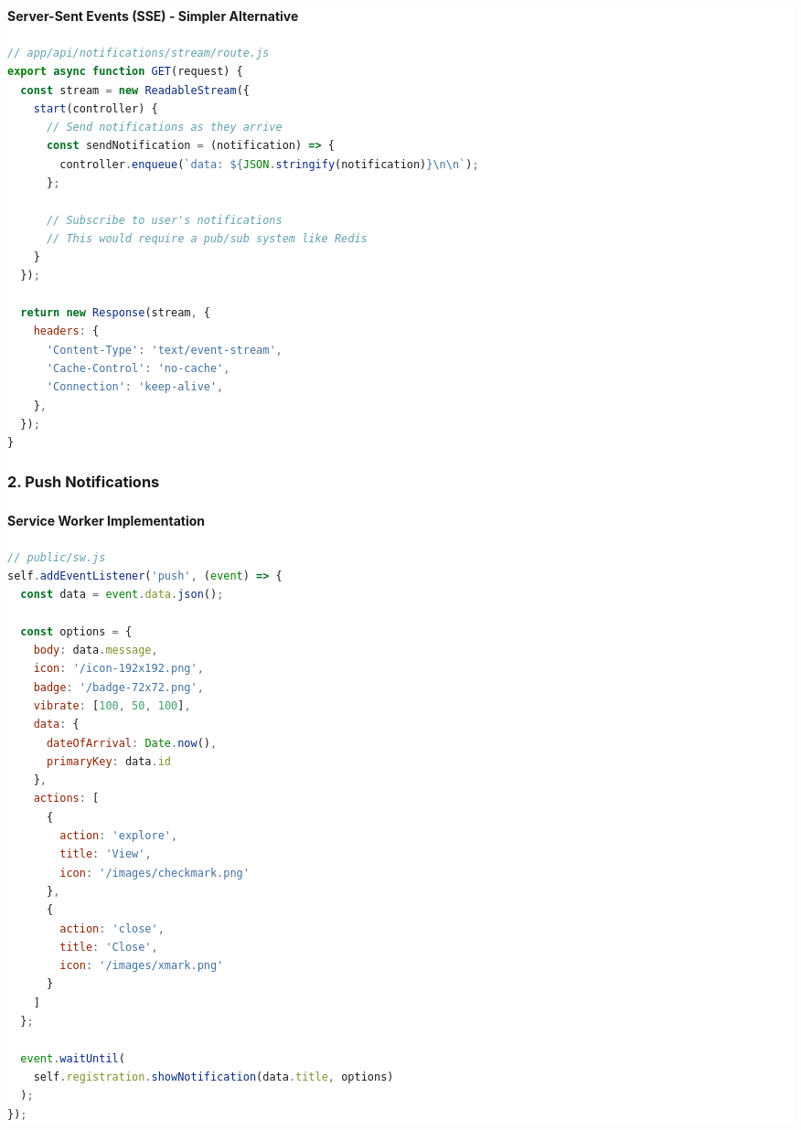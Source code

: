 #### Server-Sent Events (SSE) - Simpler Alternative
```javascript
// app/api/notifications/stream/route.js
export async function GET(request) {
  const stream = new ReadableStream({
    start(controller) {
      // Send notifications as they arrive
      const sendNotification = (notification) => {
        controller.enqueue(`data: ${JSON.stringify(notification)}\n\n`);
      };
      
      // Subscribe to user's notifications
      // This would require a pub/sub system like Redis
    }
  });
  
  return new Response(stream, {
    headers: {
      'Content-Type': 'text/event-stream',
      'Cache-Control': 'no-cache',
      'Connection': 'keep-alive',
    },
  });
}
```

### 2. Push Notifications

#### Service Worker Implementation
```javascript
// public/sw.js
self.addEventListener('push', (event) => {
  const data = event.data.json();
  
  const options = {
    body: data.message,
    icon: '/icon-192x192.png',
    badge: '/badge-72x72.png',
    vibrate: [100, 50, 100],
    data: {
      dateOfArrival: Date.now(),
      primaryKey: data.id
    },
    actions: [
      {
        action: 'explore',
        title: 'View',
        icon: '/images/checkmark.png'
      },
      {
        action: 'close',
        title: 'Close',
        icon: '/images/xmark.png'
      }
    ]
  };
  
  event.waitUntil(
    self.registration.showNotification(data.title, options)
  );
});
```
